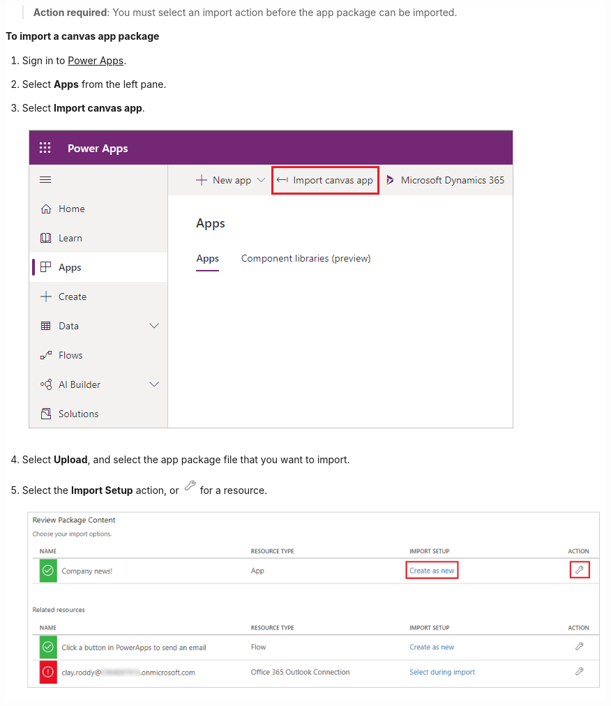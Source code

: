 >    <td><b>Action required</b>: You must select an import action before the app package can be imported.</td>
>  </tr>
> </table>


**To import a canvas app package**


1. Sign in to [Power Apps](https://make.powerapps.com).

1. Select **Apps** from the left pane.

1. Select **Import canvas app**.

    ![Select import](media/export-import-app/import-app.png)

1. Select **Upload**, and select the app package file that you want to import.

1. Select the **Import Setup** action, or ![Wrench icon](media/export-import-app/wrench.png) for a resource.

    ![Select import action](media/export-import-app/update-import-action-when-importing.png)
